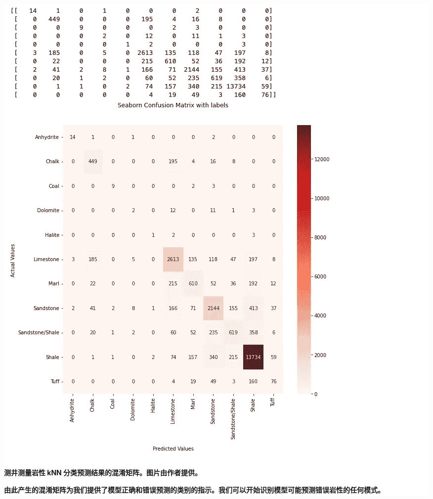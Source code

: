 **![](img/39215fd8d8fa24ad82afd760926b19a3.png)**

**测井测量岩性 kNN 分类预测结果的混淆矩阵。图片由作者提供。**

**由此产生的混淆矩阵为我们提供了模型正确和错误预测的类别的指示。我们可以开始识别模型可能预测错误岩性的任何模式。**
